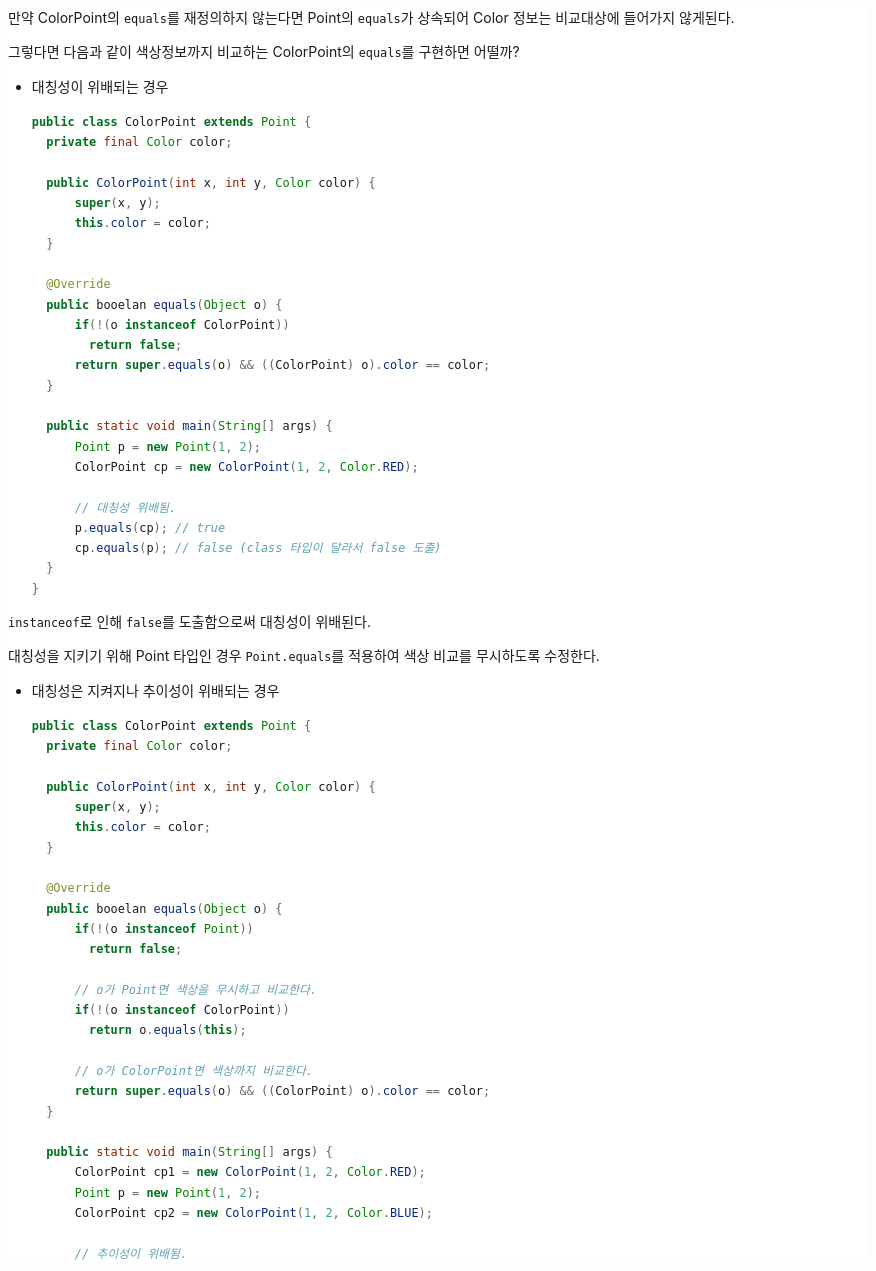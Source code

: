 만약 ColorPoint의 `equals`를 재정의하지 않는다면 Point의 `equals`가 상속되어 Color 정보는 비교대상에 들어가지 않게된다.

그렇다면 다음과 같이 색상정보까지 비교하는 ColorPoint의 `equals`를 구현하면 어떨까?

- 대칭성이 위배되는 경우

  ```java
  public class ColorPoint extends Point {
    private final Color color;

    public ColorPoint(int x, int y, Color color) {
        super(x, y);
        this.color = color;
    }

    @Override
    public booelan equals(Object o) {
        if(!(o instanceof ColorPoint))
          return false;
        return super.equals(o) && ((ColorPoint) o).color == color;
    }

    public static void main(String[] args) {
        Point p = new Point(1, 2);
        ColorPoint cp = new ColorPoint(1, 2, Color.RED);

        // 대칭성 위배됨.
        p.equals(cp); // true
        cp.equals(p); // false (class 타입이 달라서 false 도출)
    }
  }
  ```

`instanceof`로 인해 `false`를 도출함으로써 대칭성이 위배된다.

대칭성을 지키기 위해 Point 타입인 경우 `Point.equals`를 적용하여 색상 비교를 무시하도록 수정한다.

- 대칭성은 지켜지나 추이성이 위배되는 경우

  ```java
  public class ColorPoint extends Point {
    private final Color color;

    public ColorPoint(int x, int y, Color color) {
        super(x, y);
        this.color = color;
    }

    @Override
    public booelan equals(Object o) {
        if(!(o instanceof Point))
          return false;

        // o가 Point면 색상을 무시하고 비교한다.
        if(!(o instanceof ColorPoint))
          return o.equals(this);

        // o가 ColorPoint면 색상까지 비교한다.
        return super.equals(o) && ((ColorPoint) o).color == color;
    }

    public static void main(String[] args) {
        ColorPoint cp1 = new ColorPoint(1, 2, Color.RED);
        Point p = new Point(1, 2);
        ColorPoint cp2 = new ColorPoint(1, 2, Color.BLUE);

        // 추이성이 위배됨.
  ```